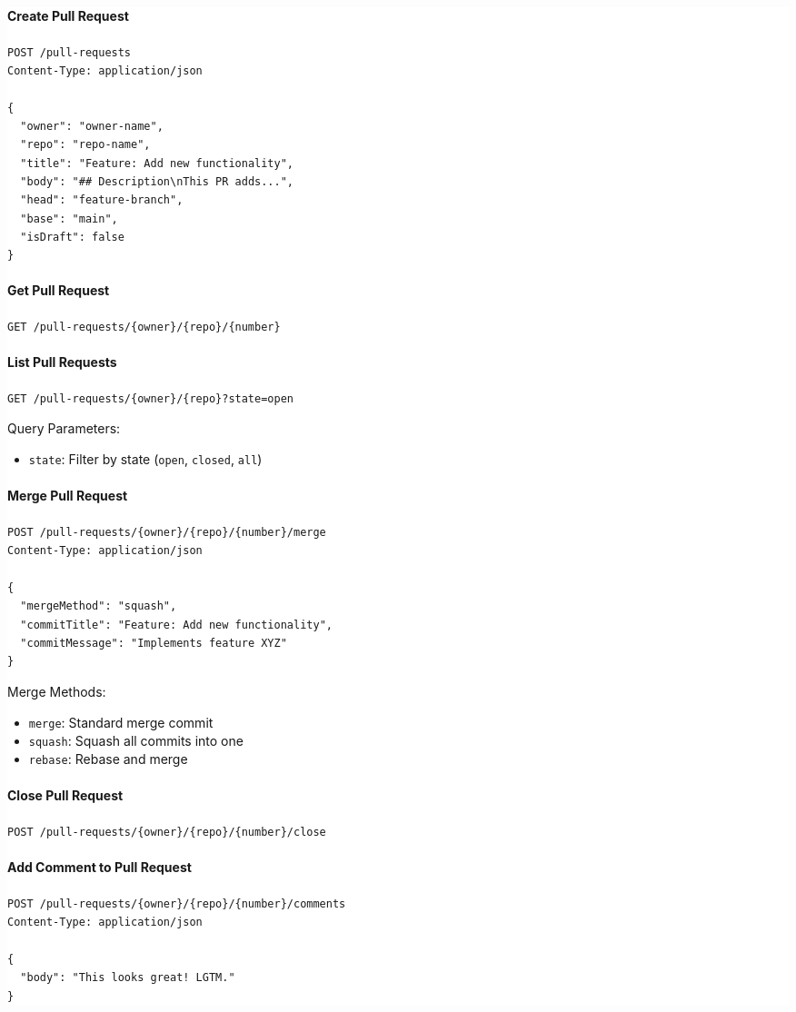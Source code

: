 #### Create Pull Request
```http
POST /pull-requests
Content-Type: application/json

{
  "owner": "owner-name",
  "repo": "repo-name",
  "title": "Feature: Add new functionality",
  "body": "## Description\nThis PR adds...",
  "head": "feature-branch",
  "base": "main",
  "isDraft": false
}
```

#### Get Pull Request
```http
GET /pull-requests/{owner}/{repo}/{number}
```

#### List Pull Requests
```http
GET /pull-requests/{owner}/{repo}?state=open
```

Query Parameters:
- `state`: Filter by state (`open`, `closed`, `all`)

#### Merge Pull Request
```http
POST /pull-requests/{owner}/{repo}/{number}/merge
Content-Type: application/json

{
  "mergeMethod": "squash",
  "commitTitle": "Feature: Add new functionality",
  "commitMessage": "Implements feature XYZ"
}
```

Merge Methods:
- `merge`: Standard merge commit
- `squash`: Squash all commits into one
- `rebase`: Rebase and merge

#### Close Pull Request
```http
POST /pull-requests/{owner}/{repo}/{number}/close
```

#### Add Comment to Pull Request
```http
POST /pull-requests/{owner}/{repo}/{number}/comments
Content-Type: application/json

{
  "body": "This looks great! LGTM."
}
```
